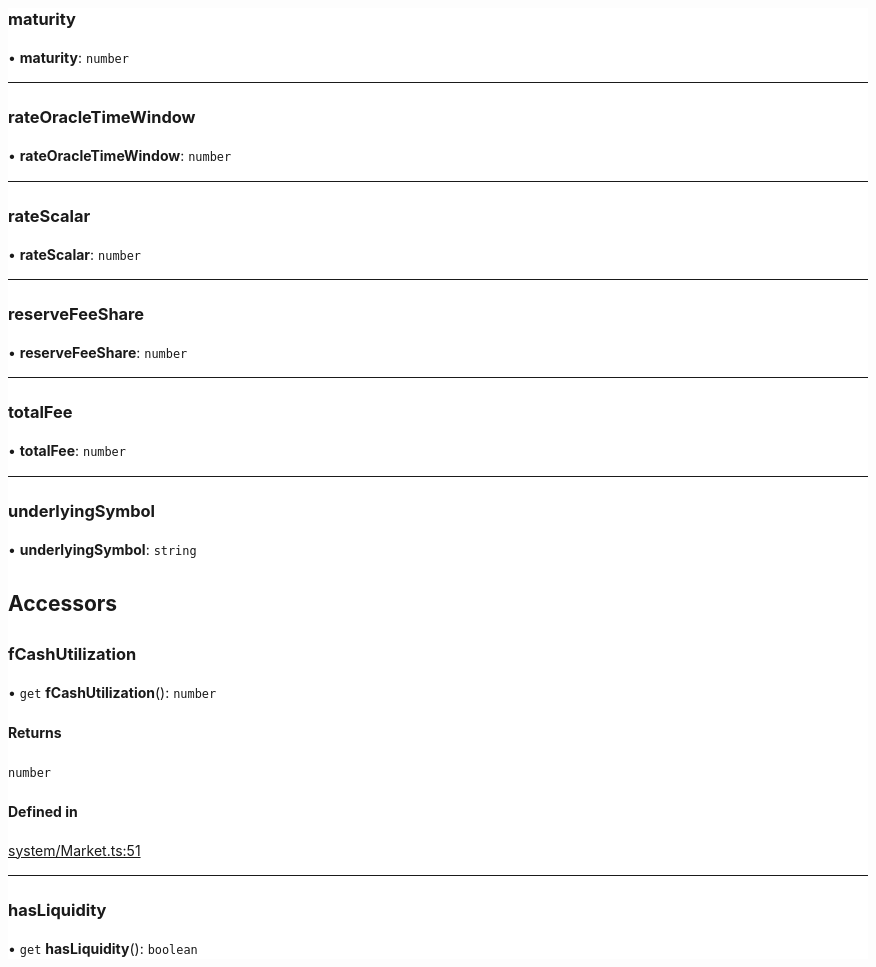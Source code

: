 ### maturity

• **maturity**: `number`

___

### rateOracleTimeWindow

• **rateOracleTimeWindow**: `number`

___

### rateScalar

• **rateScalar**: `number`

___

### reserveFeeShare

• **reserveFeeShare**: `number`

___

### totalFee

• **totalFee**: `number`

___

### underlyingSymbol

• **underlyingSymbol**: `string`

## Accessors

### fCashUtilization

• `get` **fCashUtilization**(): `number`

#### Returns

`number`

#### Defined in

[system/Market.ts:51](https://github.com/notional-finance/sdk-v2/blob/a03fc9c/src/system/Market.ts#L51)

___

### hasLiquidity

• `get` **hasLiquidity**(): `boolean`
